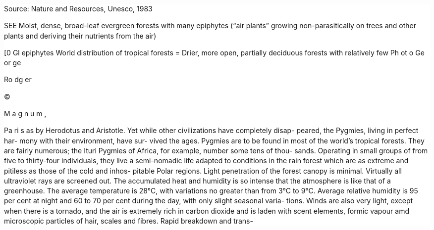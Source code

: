 Source: Nature and Resources, Unesco, 1983 
  
    
SEE 
Moist, dense, broad-leaf evergreen forests with many epiphytes (“air 
plants” growing non-parasitically on trees and other plants and deriving 
their nutrients from the air) 
    
[0 
Gl    epiphytes 
World distribution of tropical forests 
= Drier, more open, partially deciduous forests with relatively few 
Ph
ot
o 
Ge
or
ge
 
Ro
dg
er
 
©
 
M
a
g
n
u
m
,
 
Pa
ri
s 
as by Herodotus and Aristotle. Yet while 
other civilizations have completely disap- 
peared, the Pygmies, living in perfect har- 
mony with their environment, have sur- 
vived the ages. 
Pygmies are to be found in most of the 
world’s tropical forests. They are fairly 
numerous; the Ituri Pygmies of Africa, 
for example, number some tens of thou- 
sands. Operating in small groups of from 
five to thirty-four individuals, they live a 
semi-nomadic life adapted to conditions 
in the rain forest which are as extreme 
and pitiless as those of the cold and inhos- 
pitable Polar regions. 
Light penetration of the forest canopy 
is minimal. Virtually all ultraviolet rays 
are screened out. The accumulated heat 
and humidity is so intense that the 
atmosphere is like that of a greenhouse. 
The average temperature is 28°C, with 
variations no greater than from 3°C to 
9°C. Average relative humidity is 95 per 
cent at night and 60 to 70 per cent during 
the day, with only slight seasonal varia- 
tions. Winds are also very light, except 
when there is a tornado, and the air is 
extremely rich in carbon dioxide and is 
laden with scent elements, formic vapour 
amd microscopic particles of hair, scales 
and fibres. Rapid breakdown and trans- 